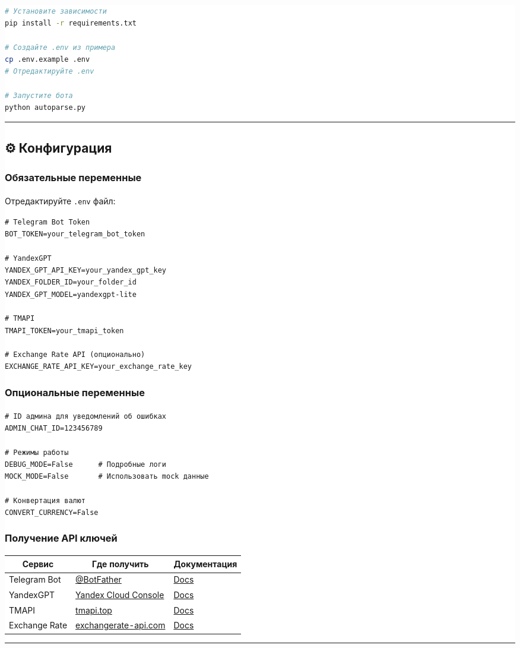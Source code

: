 ```bash
# Установите зависимости
pip install -r requirements.txt

# Создайте .env из примера
cp .env.example .env
# Отредактируйте .env

# Запустите бота
python autoparse.py
```

---

## ⚙️ Конфигурация

### Обязательные переменные

Отредактируйте `.env` файл:

```env
# Telegram Bot Token
BOT_TOKEN=your_telegram_bot_token

# YandexGPT
YANDEX_GPT_API_KEY=your_yandex_gpt_key
YANDEX_FOLDER_ID=your_folder_id
YANDEX_GPT_MODEL=yandexgpt-lite

# TMAPI
TMAPI_TOKEN=your_tmapi_token

# Exchange Rate API (опционально)
EXCHANGE_RATE_API_KEY=your_exchange_rate_key
```

### Опциональные переменные

```env
# ID админа для уведомлений об ошибках
ADMIN_CHAT_ID=123456789

# Режимы работы
DEBUG_MODE=False      # Подробные логи
MOCK_MODE=False       # Использовать mock данные

# Конвертация валют
CONVERT_CURRENCY=False
```

### Получение API ключей

| Сервис | Где получить | Документация |
|--------|--------------|--------------|
| Telegram Bot | [@BotFather](https://t.me/BotFather) | [Docs](https://core.telegram.org/bots) |
| YandexGPT | [Yandex Cloud Console](https://console.yandex.cloud) | [Docs](https://yandex.cloud/ru/docs/yandexgpt) |
| TMAPI | [tmapi.top](https://tmapi.top) | [Docs](https://tmapi.top/docs) |
| Exchange Rate | [exchangerate-api.com](https://www.exchangerate-api.com) | [Docs](https://www.exchangerate-api.com/docs) |

---